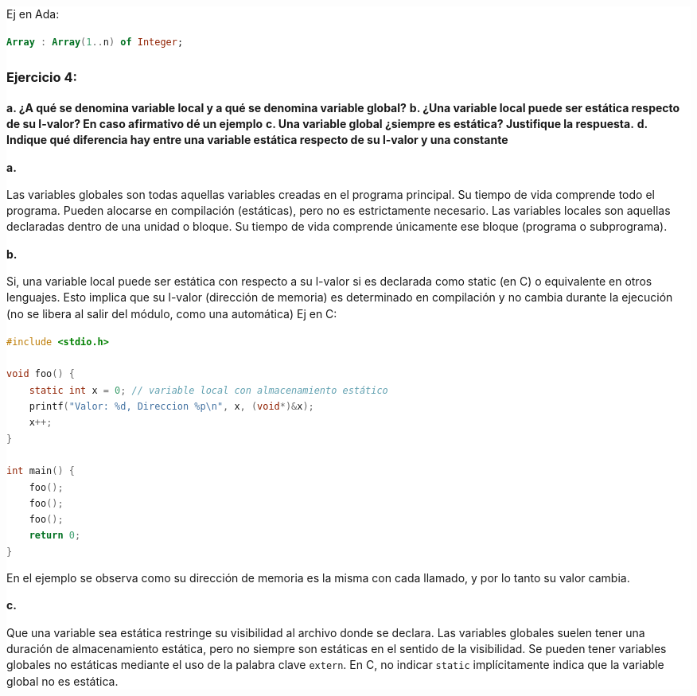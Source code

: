 Ej en Ada:
```ada
Array : Array(1..n) of Integer;
```

### Ejercicio 4:
**a. ¿A qué se denomina variable local y a qué se denomina variable global?**
**b. ¿Una variable local puede ser estática respecto de su l-valor? En caso afirmativo dé un ejemplo**
**c. Una variable global ¿siempre es estática? Justifique la respuesta.**
**d. Indique qué diferencia hay entre una variable estática respecto de su l-valor y una constante**

**a.**

Las variables globales son todas aquellas variables creadas en el programa principal. Su tiempo de vida comprende todo el programa. Pueden alocarse en compilación (estáticas), pero no es estrictamente necesario.
Las variables locales son aquellas declaradas dentro de una unidad o bloque. Su tiempo de vida comprende únicamente ese bloque (programa o subprograma).

**b.**

Si, una variable local puede ser estática con respecto a su l-valor si es declarada como static (en C) o equivalente en otros lenguajes. Esto implica que su l-valor (dirección de memoria) es determinado en compilación y no cambia durante la ejecución (no se libera al salir del módulo, como una automática)
Ej en C:
```c
#include <stdio.h>

void foo() {
    static int x = 0; // variable local con almacenamiento estático
    printf("Valor: %d, Direccion %p\n", x, (void*)&x);
    x++;
}

int main() {
    foo();
    foo();
    foo();
    return 0;
}
```

En el ejemplo se observa como su dirección de memoria es la misma con cada llamado, y por lo tanto su valor cambia.

**c.**

Que una variable sea estática restringe su visibilidad al archivo donde se declara. Las variables globales suelen tener una duración de almacenamiento estática, pero no siempre son estáticas en el sentido de la visibilidad. Se pueden tener variables globales no estáticas mediante el uso de la palabra clave `extern`. En C, no indicar `static` implícitamente indica que la variable global no es estática.
